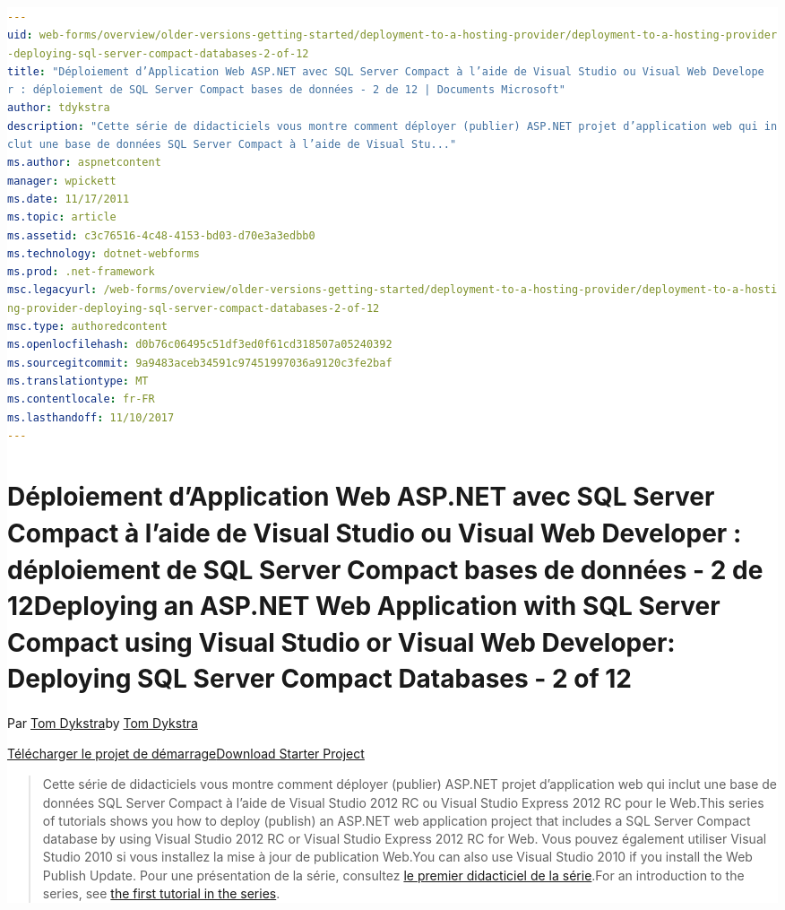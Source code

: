 ```yaml
---
uid: web-forms/overview/older-versions-getting-started/deployment-to-a-hosting-provider/deployment-to-a-hosting-provider-deploying-sql-server-compact-databases-2-of-12
title: "Déploiement d’Application Web ASP.NET avec SQL Server Compact à l’aide de Visual Studio ou Visual Web Developer : déploiement de SQL Server Compact bases de données - 2 de 12 | Documents Microsoft"
author: tdykstra
description: "Cette série de didacticiels vous montre comment déployer (publier) ASP.NET projet d’application web qui inclut une base de données SQL Server Compact à l’aide de Visual Stu..."
ms.author: aspnetcontent
manager: wpickett
ms.date: 11/17/2011
ms.topic: article
ms.assetid: c3c76516-4c48-4153-bd03-d70e3a3edbb0
ms.technology: dotnet-webforms
ms.prod: .net-framework
msc.legacyurl: /web-forms/overview/older-versions-getting-started/deployment-to-a-hosting-provider/deployment-to-a-hosting-provider-deploying-sql-server-compact-databases-2-of-12
msc.type: authoredcontent
ms.openlocfilehash: d0b76c06495c51df3ed0f61cd318507a05240392
ms.sourcegitcommit: 9a9483aceb34591c97451997036a9120c3fe2baf
ms.translationtype: MT
ms.contentlocale: fr-FR
ms.lasthandoff: 11/10/2017
---
```

<a name="deploying-an-aspnet-web-application-with-sql-server-compact-using-visual-studio-or-visual-web-developer-deploying-sql-server-compact-databases---2-of-12"></a><span data-ttu-id="049eb-103">Déploiement d’Application Web ASP.NET avec SQL Server Compact à l’aide de Visual Studio ou Visual Web Developer : déploiement de SQL Server Compact bases de données - 2 de 12</span><span class="sxs-lookup"><span data-stu-id="049eb-103">Deploying an ASP.NET Web Application with SQL Server Compact using Visual Studio or Visual Web Developer: Deploying SQL Server Compact Databases - 2 of 12</span></span>
====================
<span data-ttu-id="049eb-104">Par [Tom Dykstra](https://github.com/tdykstra)</span><span class="sxs-lookup"><span data-stu-id="049eb-104">by [Tom Dykstra](https://github.com/tdykstra)</span></span>

[<span data-ttu-id="049eb-105">Télécharger le projet de démarrage</span><span class="sxs-lookup"><span data-stu-id="049eb-105">Download Starter Project</span></span>](http://code.msdn.microsoft.com/Deploying-an-ASPNET-Web-4e31366b)

> <span data-ttu-id="049eb-106">Cette série de didacticiels vous montre comment déployer (publier) ASP.NET projet d’application web qui inclut une base de données SQL Server Compact à l’aide de Visual Studio 2012 RC ou Visual Studio Express 2012 RC pour le Web.</span><span class="sxs-lookup"><span data-stu-id="049eb-106">This series of tutorials shows you how to deploy (publish) an ASP.NET web application project that includes a SQL Server Compact database by using Visual Studio 2012 RC or Visual Studio Express 2012 RC for Web.</span></span> <span data-ttu-id="049eb-107">Vous pouvez également utiliser Visual Studio 2010 si vous installez la mise à jour de publication Web.</span><span class="sxs-lookup"><span data-stu-id="049eb-107">You can also use Visual Studio 2010 if you install the Web Publish Update.</span></span> <span data-ttu-id="049eb-108">Pour une présentation de la série, consultez [le premier didacticiel de la série](deployment-to-a-hosting-provider-introduction-1-of-12.md).</span><span class="sxs-lookup"><span data-stu-id="049eb-108">For an introduction to the series, see [the first tutorial in the series](deployment-to-a-hosting-provider-introduction-1-of-12.md).</span></span>
> 